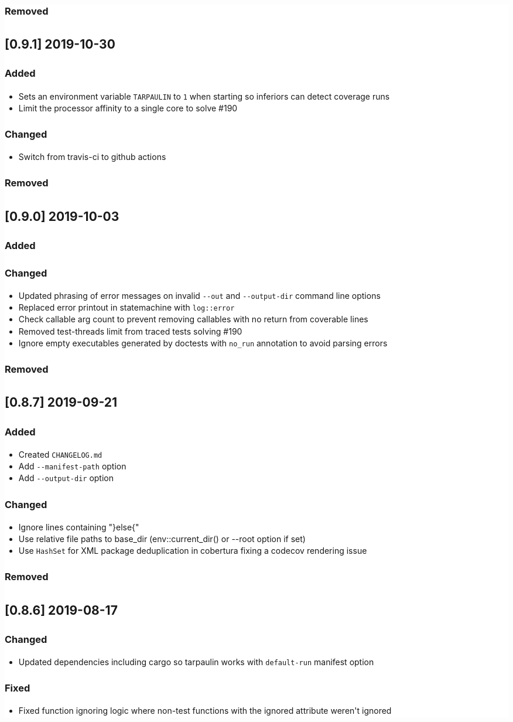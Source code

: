 ### Removed

## [0.9.1] 2019-10-30
### Added
- Sets an environment variable `TARPAULIN` to `1` when starting so inferiors can detect coverage runs
- Limit the processor affinity to a single core to solve #190

### Changed
- Switch from travis-ci to github actions

### Removed

## [0.9.0] 2019-10-03
### Added

### Changed
- Updated phrasing of error messages on invalid `--out` and `--output-dir` command line options
- Replaced error printout in statemachine with `log::error`
- Check callable arg count to prevent removing callables with no return from coverable lines
- Removed test-threads limit from traced tests solving #190
- Ignore empty executables generated by doctests with `no_run` annotation to avoid parsing errors

### Removed

## [0.8.7] 2019-09-21
### Added
- Created `CHANGELOG.md`
- Add `--manifest-path` option
- Add `--output-dir` option

### Changed
- Ignore lines containing "}else{"
- Use relative file paths to base_dir (env::current_dir() or --root option if set)
- Use `HashSet` for XML package deduplication in cobertura fixing a codecov rendering issue

### Removed

## [0.8.6] 2019-08-17

### Changed
- Updated dependencies including cargo so tarpaulin works with `default-run` manifest option

### Fixed
- Fixed function ignoring logic where non-test functions with the ignored attribute weren't ignored
